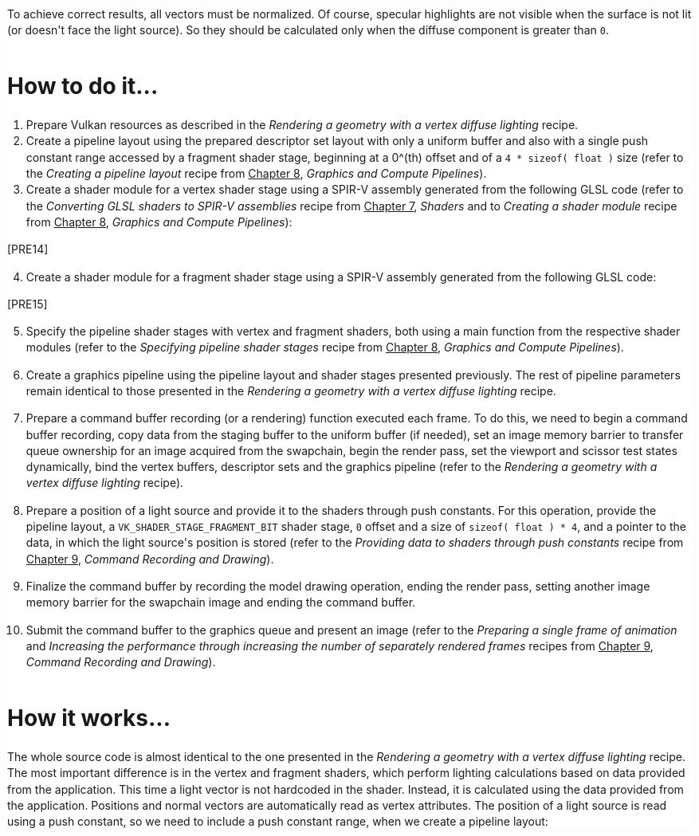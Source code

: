 To achieve correct results, all vectors must be normalized. Of course, specular highlights are not visible when the surface is not lit (or doesn't face the light source). So they should be calculated only when the diffuse component is greater than `0`.

# How to do it...

1.  Prepare Vulkan resources as described in the *Rendering a geometry with a vertex diffuse lighting* recipe.
2.  Create a pipeline layout using the prepared descriptor set layout with only a uniform buffer and also with a single push constant range accessed by a fragment shader stage, beginning at a 0^(th) offset and of a `4 * sizeof( float )` size (refer to the *Creating a pipeline layout* recipe from [Chapter 8](5744ea05-b18a-4f84-a1df-250b549dfea5.xhtml), *Graphics and Compute Pipelines*).
3.  Create a shader module for a vertex shader stage using a SPIR-V assembly generated from the following GLSL code (refer to the *Converting GLSL shaders to SPIR-V assemblies* recipe from [Chapter 7](97217f0d-bed7-4ae1-a543-b4d599f299cf.xhtml), *Shaders* and to *Creating a shader module* recipe from [Chapter 8](5744ea05-b18a-4f84-a1df-250b549dfea5.xhtml), *Graphics and Compute Pipelines*):

[PRE14]

4.  Create a shader module for a fragment shader stage using a SPIR-V assembly generated from the following GLSL code:

[PRE15]

5.  Specify the pipeline shader stages with vertex and fragment shaders, both using a main function from the respective shader modules (refer to the *Specifying pipeline shader stages* recipe from [Chapter 8](5744ea05-b18a-4f84-a1df-250b549dfea5.xhtml), *Graphics and Compute Pipelines*).
6.  Create a graphics pipeline using the pipeline layout and shader stages presented previously. The rest of pipeline parameters remain identical to those presented in the *Rendering a geometry with a vertex diffuse lighting* recipe.
7.  Prepare a command buffer recording (or a rendering) function executed each frame. To do this, we need to begin a command buffer recording, copy data from the staging buffer to the uniform buffer (if needed), set an image memory barrier to transfer queue ownership for an image acquired from the swapchain, begin the render pass, set the viewport and scissor test states dynamically, bind the vertex buffers, descriptor sets and the graphics pipeline (refer to the *Rendering a geometry with a vertex diffuse lighting* recipe).

8.  Prepare a position of a light source and provide it to the shaders through push constants. For this operation, provide the pipeline layout, a `VK_SHADER_STAGE_FRAGMENT_BIT` shader stage, `0` offset and a size of `sizeof( float ) * 4`, and a pointer to the data, in which the light source's position is stored (refer to the *Providing data to shaders through push constants* recipe from [Chapter 9](0a69f5b5-142e-422b-aa66-5cb09a6467b3.xhtml), *Command Recording and Drawing*).
9.  Finalize the command buffer by recording the model drawing operation, ending the render pass, setting another image memory barrier for the swapchain image and ending the command buffer.
10.  Submit the command buffer to the graphics queue and present an image (refer to the *Preparing a single frame of animation* and *Increasing the performance through increasing the number of separately rendered frames* recipes from [Chapter 9](0a69f5b5-142e-422b-aa66-5cb09a6467b3.xhtml), *Command Recording and Drawing*).

# How it works...

The whole source code is almost identical to the one presented in the *Rendering a geometry with a vertex diffuse lighting* recipe. The most important difference is in the vertex and fragment shaders, which perform lighting calculations based on data provided from the application. This time a light vector is not hardcoded in the shader. Instead, it is calculated using the data provided from the application. Positions and normal vectors are automatically read as vertex attributes. The position of a light source is read using a push constant, so we need to include a push constant range, when we create a pipeline layout:
